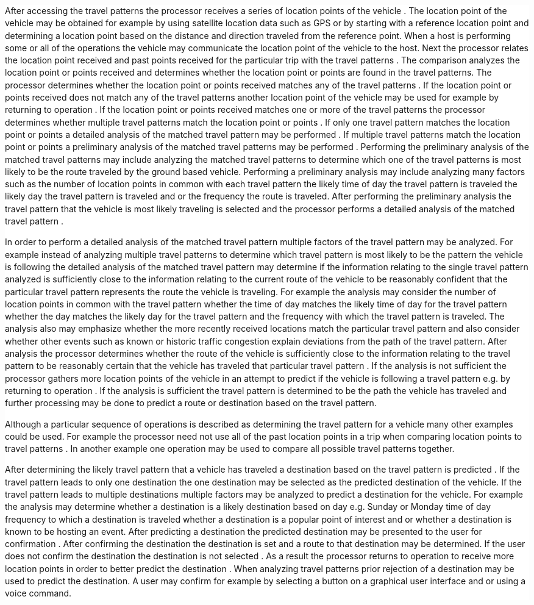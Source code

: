 After accessing the travel patterns the processor receives a series of location points of the vehicle . The location point of the vehicle may be obtained for example by using satellite location data such as GPS or by starting with a reference location point and determining a location point based on the distance and direction traveled from the reference point. When a host is performing some or all of the operations the vehicle may communicate the location point of the vehicle to the host. Next the processor relates the location point received and past points received for the particular trip with the travel patterns . The comparison analyzes the location point or points received and determines whether the location point or points are found in the travel patterns. The processor determines whether the location point or points received matches any of the travel patterns . If the location point or points received does not match any of the travel patterns another location point of the vehicle may be used for example by returning to operation . If the location point or points received matches one or more of the travel patterns the processor determines whether multiple travel patterns match the location point or points . If only one travel pattern matches the location point or points a detailed analysis of the matched travel pattern may be performed . If multiple travel patterns match the location point or points a preliminary analysis of the matched travel patterns may be performed . Performing the preliminary analysis of the matched travel patterns may include analyzing the matched travel patterns to determine which one of the travel patterns is most likely to be the route traveled by the ground based vehicle. Performing a preliminary analysis may include analyzing many factors such as the number of location points in common with each travel pattern the likely time of day the travel pattern is traveled the likely day the travel pattern is traveled and or the frequency the route is traveled. After performing the preliminary analysis the travel pattern that the vehicle is most likely traveling is selected and the processor performs a detailed analysis of the matched travel pattern .

In order to perform a detailed analysis of the matched travel pattern multiple factors of the travel pattern may be analyzed. For example instead of analyzing multiple travel patterns to determine which travel pattern is most likely to be the pattern the vehicle is following the detailed analysis of the matched travel pattern may determine if the information relating to the single travel pattern analyzed is sufficiently close to the information relating to the current route of the vehicle to be reasonably confident that the particular travel pattern represents the route the vehicle is traveling. For example the analysis may consider the number of location points in common with the travel pattern whether the time of day matches the likely time of day for the travel pattern whether the day matches the likely day for the travel pattern and the frequency with which the travel pattern is traveled. The analysis also may emphasize whether the more recently received locations match the particular travel pattern and also consider whether other events such as known or historic traffic congestion explain deviations from the path of the travel pattern. After analysis the processor determines whether the route of the vehicle is sufficiently close to the information relating to the travel pattern to be reasonably certain that the vehicle has traveled that particular travel pattern . If the analysis is not sufficient the processor gathers more location points of the vehicle in an attempt to predict if the vehicle is following a travel pattern e.g. by returning to operation . If the analysis is sufficient the travel pattern is determined to be the path the vehicle has traveled and further processing may be done to predict a route or destination based on the travel pattern.

Although a particular sequence of operations is described as determining the travel pattern for a vehicle many other examples could be used. For example the processor need not use all of the past location points in a trip when comparing location points to travel patterns . In another example one operation may be used to compare all possible travel patterns together.

After determining the likely travel pattern that a vehicle has traveled a destination based on the travel pattern is predicted . If the travel pattern leads to only one destination the one destination may be selected as the predicted destination of the vehicle. If the travel pattern leads to multiple destinations multiple factors may be analyzed to predict a destination for the vehicle. For example the analysis may determine whether a destination is a likely destination based on day e.g. Sunday or Monday time of day frequency to which a destination is traveled whether a destination is a popular point of interest and or whether a destination is known to be hosting an event. After predicting a destination the predicted destination may be presented to the user for confirmation . After confirming the destination the destination is set and a route to that destination may be determined. If the user does not confirm the destination the destination is not selected . As a result the processor returns to operation to receive more location points in order to better predict the destination . When analyzing travel patterns prior rejection of a destination may be used to predict the destination. A user may confirm for example by selecting a button on a graphical user interface and or using a voice command.
